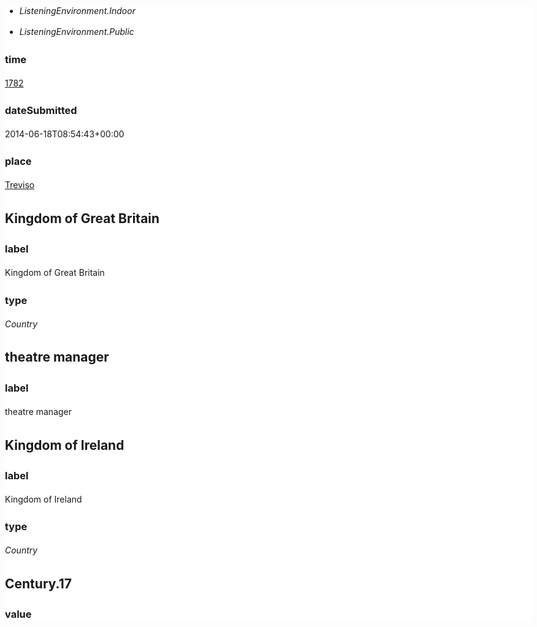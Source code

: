  - *ListeningEnvironment.Indoor*

 - *ListeningEnvironment.Public*

### time


[1782](#1782)

### dateSubmitted


2014-06-18T08:54:43+00:00

### place


[Treviso](#Treviso)

## Kingdom of Great Britain

### label


Kingdom of Great Britain

### type


*Country*

## theatre manager

### label


theatre manager

## Kingdom of Ireland

### label


Kingdom of Ireland

### type


*Country*

## Century.17

### value

